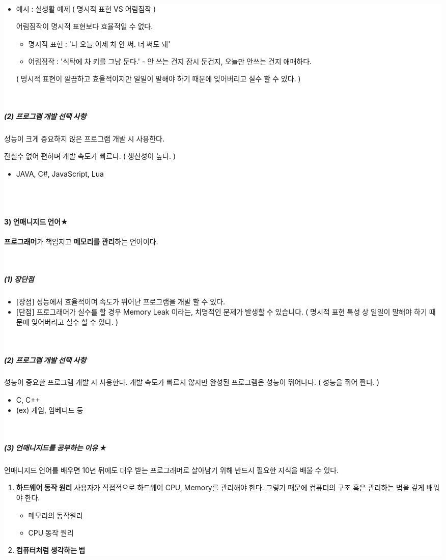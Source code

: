   * 예시 : 실생활 예제 ( 명시적 표현 VS 어림짐작 )

    어림짐작이 명시적 표현보다 효율적일 수 없다.

    - 명시적 표현 : '나 오늘 이제 차 안 써. 너 써도 돼' 

    - 어림짐작 : '식탁에 차 키를 그냥 둔다.' - 안 쓰는 건지 잠시 둔건지, 오늘만 안쓰는 건지 애매하다.
    
    ( 명시적 표현이 깔끔하고 효율적이지만 일일이 말해야 하기 때문에 잊어버리고 실수 할 수 있다. )

<br>

##### (2) 프로그램 개발 선택 사항

성능이 크게 중요하지 않은 프로그램 개발 시 사용한다.

잔실수 없어 편하며 개발 속도가 빠르다. ( 생산성이 높다. )

* JAVA, C#, JavaScript, Lua

<br>

<br>

#### 3) 언매니지드 언어★

**프로그래머**가 책임지고 **메모리를 관리**하는 언어이다.

<br>

##### (1) 장단점

- [장점] 성능에서 효율적이며 속도가 뛰어난 프로그램을 개발 할 수 있다.
- [단점] 프로그래머가 실수를 할 경우 Memory Leak 이라는, 치명적인 문제가 발생할 수 있습니다. 
              ( 명시적 표현 특성 상 일일이 말해야 하기 때문에 잊어버리고 실수 할 수 있다. )

<br>

##### (2) 프로그램 개발 선택 사항

성능이 중요한 프로그램 개발 시 사용한다.
개발 속도가 빠르지 않지만 완성된 프로그램은 성능이 뛰어나다. ( 성능을 쥐어 짠다. )

* C, C++
* (ex) 게임, 임베디드 등

<br>

##### (3) 언매니지드를 공부하는 이유 ★

언매니지드 언어를 배우면 10년 뒤에도 대우 받는 프로그래머로 살아남기 위해 반드시 필요한 지식을 배울 수 있다.

1. **하드웨어 동작 원리**
   사용자가 직접적으로 하드웨어 CPU, Memory를 관리해야 한다. 
   그렇기 때문에 컴퓨터의 구조 혹은 관리하는 법을 깊게 배워야 한다. 

   * 메모리의 동작원리

   * CPU 동작 원리

2. **컴퓨터처럼 생각하는 법** 
